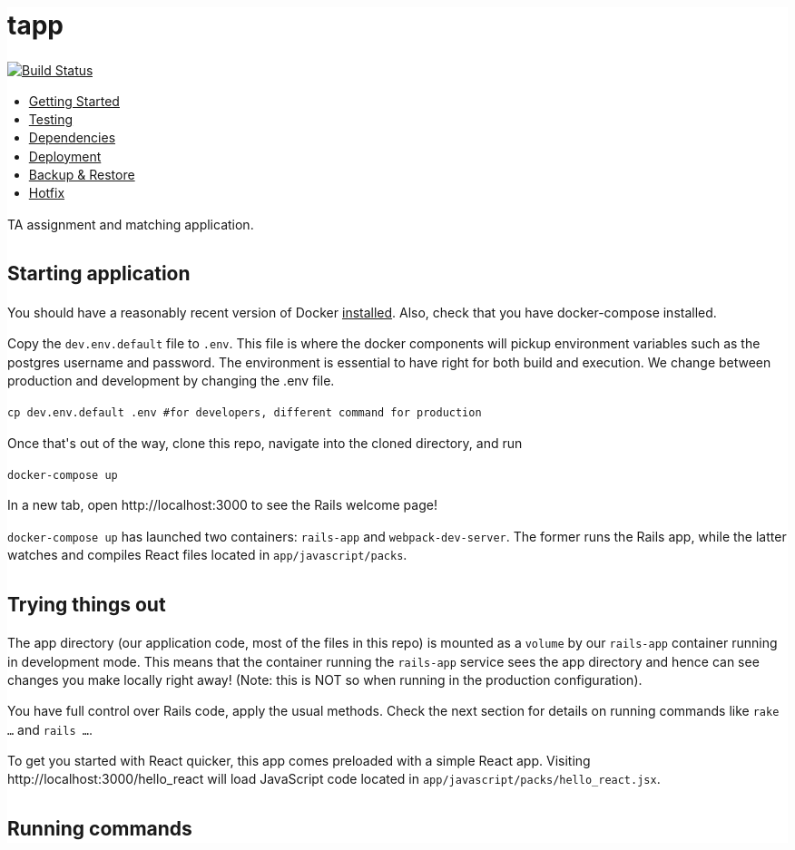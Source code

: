 # tapp
[![Build Status](https://travis-ci.org/uoft-tapp/tapp.svg?branch=master)](https://travis-ci.org/uoft-tapp/tapp)

- [Getting Started](#getting-started)
- [Testing](#testing)
- [Dependencies](#dependencies)
- [Deployment](#deployment)
- [Backup & Restore](#backup-restore)
- [Hotfix](#hotfix)

TA assignment and matching application.

## Starting application <a id="getting-started"></a>
You should have a reasonably recent version of Docker
[installed](https://docs.docker.com/engine/installation/). Also, check that
you have docker-compose installed.

Copy the `dev.env.default` file to `.env`.  This file is where the docker components
will pickup environment variables such as the postgres username and password. The environment is essential to have right for both build and execution. We change between production and development by changing the .env file.

```
cp dev.env.default .env #for developers, different command for production
```

Once that's out of the way, clone this repo, navigate into the cloned
directory, and run

```
docker-compose up
```

In a new tab, open http://localhost:3000 to see the Rails welcome page!

`docker-compose up` has launched two containers: `rails-app`
and `webpack-dev-server`. The former runs the Rails app, while the latter
watches and compiles React files located in `app/javascript/packs`.

## Trying things out
The app directory (our application code, most of the files in this repo) is mounted as a `volume` by our `rails-app` container running in development mode. This means that the container running the `rails-app` service sees the app directory and hence can see changes you make locally right away! (Note: this is NOT so when running in the production configuration).

You have full control over Rails code, apply the usual methods. Check the next
section for details on running commands like `rake …` and `rails …`.

To get you started with React quicker, this app comes preloaded with a simple
React app. Visiting http://localhost:3000/hello_react will load JavaScript code
located in `app/javascript/packs/hello_react.jsx`.

## Running commands
